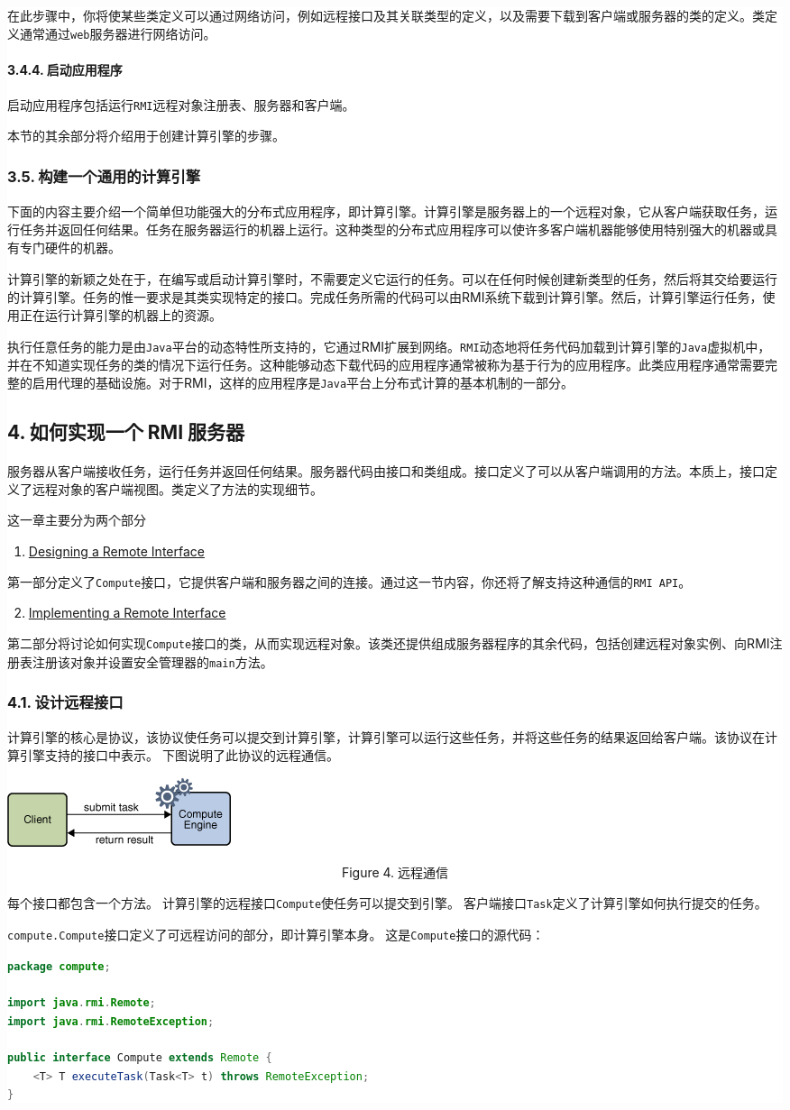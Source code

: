 在此步骤中，你将使某些类定义可以通过网络访问，例如远程接口及其关联类型的定义，以及需要下载到客户端或服务器的类的定义。类定义通常通过`web`服务器进行网络访问。

#### 3.4.4. 启动应用程序

启动应用程序包括运行`RMI`远程对象注册表、服务器和客户端。

本节的其余部分将介绍用于创建计算引擎的步骤。

### 3.5. 构建一个通用的计算引擎

下面的内容主要介绍一个简单但功能强大的分布式应用程序，即计算引擎。计算引擎是服务器上的一个远程对象，它从客户端获取任务，运行任务并返回任何结果。任务在服务器运行的机器上运行。这种类型的分布式应用程序可以使许多客户端机器能够使用特别强大的机器或具有专门硬件的机器。

计算引擎的新颖之处在于，在编写或启动计算引擎时，不需要定义它运行的任务。可以在任何时候创建新类型的任务，然后将其交给要运行的计算引擎。任务的惟一要求是其类实现特定的接口。完成任务所需的代码可以由RMI系统下载到计算引擎。然后，计算引擎运行任务，使用正在运行计算引擎的机器上的资源。

执行任意任务的能力是由`Java`平台的动态特性所支持的，它通过RMI扩展到网络。`RMI`动态地将任务代码加载到计算引擎的`Java`虚拟机中，并在不知道实现任务的类的情况下运行任务。这种能够动态下载代码的应用程序通常被称为基于行为的应用程序。此类应用程序通常需要完整的启用代理的基础设施。对于RMI，这样的应用程序是`Java`平台上分布式计算的基本机制的一部分。

## 4. 如何实现一个 RMI 服务器

服务器从客户端接收任务，运行任务并返回任何结果。服务器代码由接口和类组成。接口定义了可以从客户端调用的方法。本质上，接口定义了远程对象的客户端视图。类定义了方法的实现细节。

这一章主要分为两个部分

1. [Designing a Remote Interface](https://docs.oracle.com/javase/tutorial/rmi/designing.html)

第一部分定义了`Compute`接口，它提供客户端和服务器之间的连接。通过这一节内容，你还将了解支持这种通信的`RMI API`。

2. [Implementing a Remote Interface](https://docs.oracle.com/javase/tutorial/rmi/implementing.html)

第二部分将讨论如何实现`Compute`接口的类，从而实现远程对象。该类还提供组成服务器程序的其余代码，包括创建远程对象实例、向RMI注册表注册该对象并设置安全管理器的`main`方法。

### 4.1. 设计远程接口

计算引擎的核心是协议，该协议使任务可以提交到计算引擎，计算引擎可以运行这些任务，并将这些任务的结果返回给客户端。该协议在计算引擎支持的接口中表示。 下图说明了此协议的远程通信。

![远程通信](../../img/课程笔记/Java分布式系统/9.Java远程方法调用(RMI)/rmi-4.png)

$$
\text{Figure 4. 远程通信}
$$

每个接口都包含一个方法。 计算引擎的远程接口`Compute`使任务可以提交到引擎。 客户端接口`Task`定义了计算引擎如何执行提交的任务。

`compute.Compute`接口定义了可远程访问的部分，即计算引擎本身。 这是`Compute`接口的源代码：

```java
package compute;

import java.rmi.Remote;
import java.rmi.RemoteException;

public interface Compute extends Remote {
    <T> T executeTask(Task<T> t) throws RemoteException;
}
```
